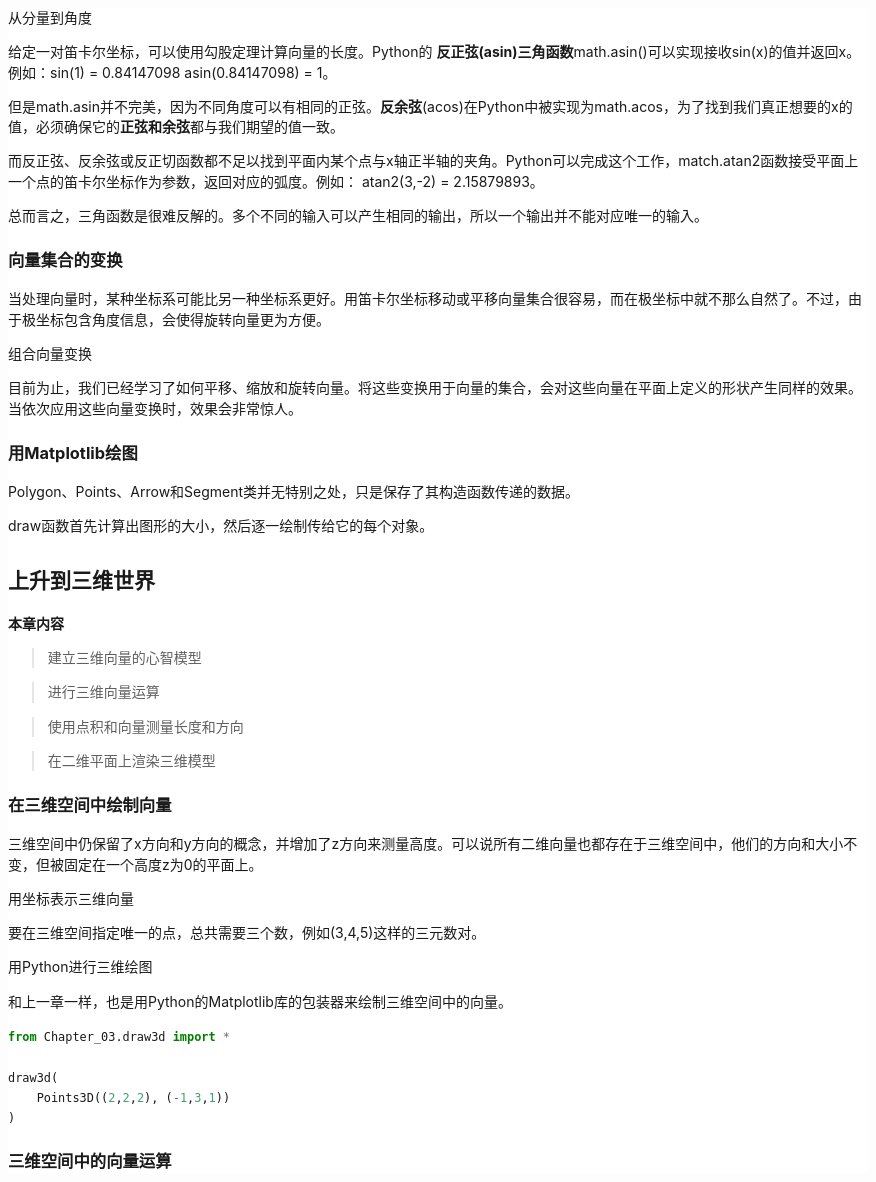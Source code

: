 从分量到角度

给定一对笛卡尔坐标，可以使用勾股定理计算向量的长度。Python的 **反正弦(asin)三角函数**math.asin()可以实现接收sin(x)的值并返回x。例如：sin(1) = 0.84147098  asin(0.84147098) = 1。

但是math.asin并不完美，因为不同角度可以有相同的正弦。**反余弦**(acos)在Python中被实现为math.acos，为了找到我们真正想要的x的值，必须确保它的**正弦和余弦**都与我们期望的值一致。

而反正弦、反余弦或反正切函数都不足以找到平面内某个点与x轴正半轴的夹角。Python可以完成这个工作，match.atan2函数接受平面上一个点的笛卡尔坐标作为参数，返回对应的弧度。例如： atan2(3,-2) = 2.15879893。

总而言之，三角函数是很难反解的。多个不同的输入可以产生相同的输出，所以一个输出并不能对应唯一的输入。

### 向量集合的变换

当处理向量时，某种坐标系可能比另一种坐标系更好。用笛卡尔坐标移动或平移向量集合很容易，而在极坐标中就不那么自然了。不过，由于极坐标包含角度信息，会使得旋转向量更为方便。

组合向量变换

目前为止，我们已经学习了如何平移、缩放和旋转向量。将这些变换用于向量的集合，会对这些向量在平面上定义的形状产生同样的效果。当依次应用这些向量变换时，效果会非常惊人。

### 用Matplotlib绘图

Polygon、Points、Arrow和Segment类并无特别之处，只是保存了其构造函数传递的数据。

draw函数首先计算出图形的大小，然后逐一绘制传给它的每个对象。

## 上升到三维世界

**本章内容**

> 建立三维向量的心智模型

> 进行三维向量运算

> 使用点积和向量测量长度和方向

> 在二维平面上渲染三维模型

### 在三维空间中绘制向量

三维空间中仍保留了x方向和y方向的概念，并增加了z方向来测量高度。可以说所有二维向量也都存在于三维空间中，他们的方向和大小不变，但被固定在一个高度z为0的平面上。

用坐标表示三维向量

要在三维空间指定唯一的点，总共需要三个数，例如(3,4,5)这样的三元数对。

用Python进行三维绘图

和上一章一样，也是用Python的Matplotlib库的包装器来绘制三维空间中的向量。

~~~python
from Chapter_03.draw3d import *

draw3d(
    Points3D((2,2,2), (-1,3,1))
)
~~~

### 三维空间中的向量运算
